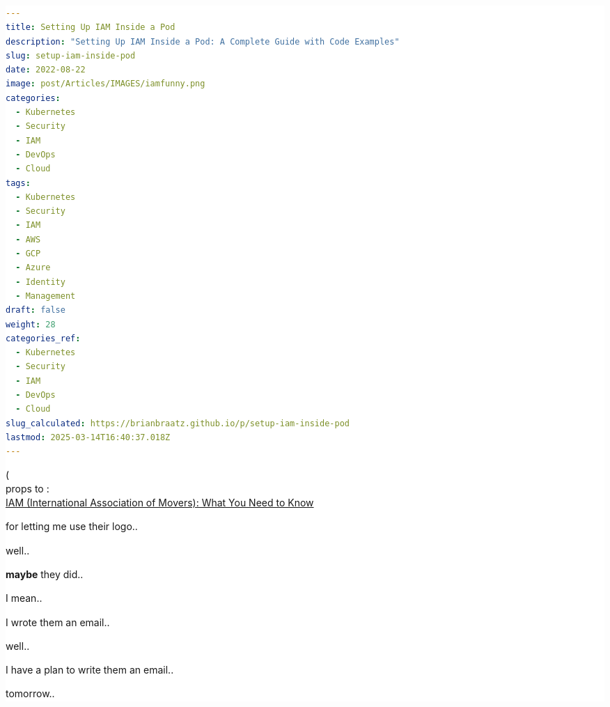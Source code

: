 ```yaml
---
title: Setting Up IAM Inside a Pod
description: "Setting Up IAM Inside a Pod: A Complete Guide with Code Examples"
slug: setup-iam-inside-pod
date: 2022-08-22
image: post/Articles/IMAGES/iamfunny.png
categories:
  - Kubernetes
  - Security
  - IAM
  - DevOps
  - Cloud
tags:
  - Kubernetes
  - Security
  - IAM
  - AWS
  - GCP
  - Azure
  - Identity
  - Management
draft: false
weight: 28
categories_ref:
  - Kubernetes
  - Security
  - IAM
  - DevOps
  - Cloud
slug_calculated: https://brianbraatz.github.io/p/setup-iam-inside-pod
lastmod: 2025-03-14T16:40:37.018Z
---
```

(\
props to :\
[IAM (International Association of Movers): What You Need to Know](https://sirelo.com/moving-associations/iam/)

for letting me use their logo..

well..

**maybe** they did..

I mean..

I wrote them an email..

well..

I have a plan to write them an email..

tomorrow..
